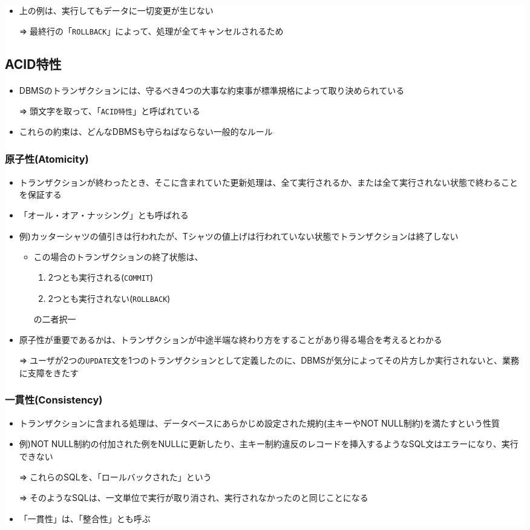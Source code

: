 ```sql
```

* 上の例は、実行してもデータに一切変更が生じない

  => 最終行の「`ROLLBACK`」によって、処理が全てキャンセルされるため



## ACID特性

* DBMSのトランザクションには、守るべき4つの大事な約束事が標準規格によって取り決められている

  => 頭文字を取って、「`ACID特性`」と呼ばれている

* これらの約束は、どんなDBMSも守らねばならない一般的なルール



### 原子性(Atomicity)

* トランザクションが終わったとき、そこに含まれていた更新処理は、全て実行されるか、または全て実行されない状態で終わることを保証する

* 「オール・オア・ナッシング」とも呼ばれる

* 例)カッターシャツの値引きは行われたが、Tシャツの値上げは行われていない状態でトランザクションは終了しない

  * この場合のトランザクションの終了状態は、

    1. 2つとも実行される(`COMMIT`)

    1. 2つとも実行されない(`ROLLBACK`)

    の二者択一

* 原子性が重要であるかは、トランザクションが中途半端な終わり方をすることがあり得る場合を考えるとわかる

  => ユーザが2つの`UPDATE`文を1つのトランザクションとして定義したのに、DBMSが気分によってその片方しか実行されないと、業務に支障をきたす



### 一貫性(Consistency)

* トランザクションに含まれる処理は、データベースにあらかじめ設定された規約(主キーやNOT NULL制約)を満たすという性質

* 例)NOT NULL制約の付加された例をNULLに更新したり、主キー制約違反のレコードを挿入するようなSQL文はエラーになり、実行できない

  => これらのSQLを、「ロールバックされた」という

  => そのようなSQLは、一文単位で実行が取り消され、実行されなかったのと同じことになる

* 「一貫性」は、「整合性」とも呼ぶ
